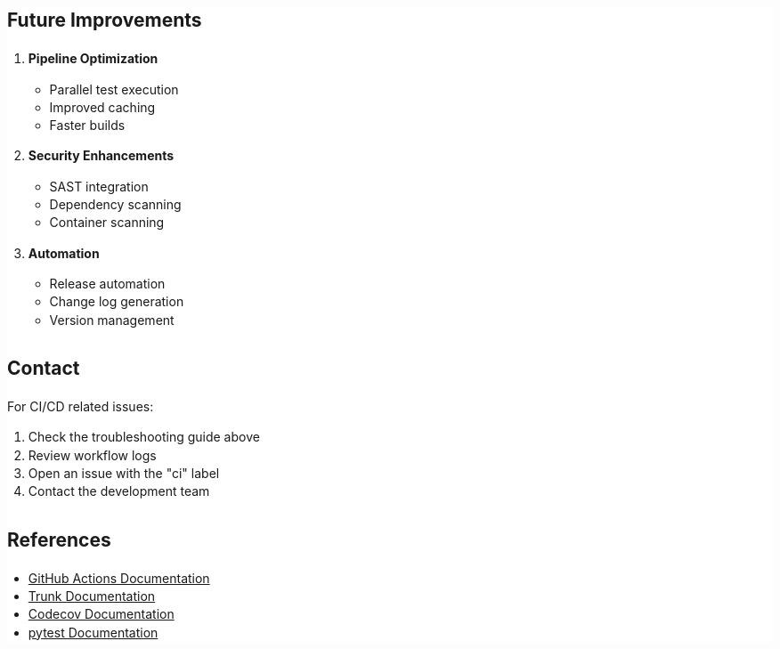 ## Future Improvements

1. **Pipeline Optimization**
   - Parallel test execution
   - Improved caching
   - Faster builds

2. **Security Enhancements**
   - SAST integration
   - Dependency scanning
   - Container scanning

3. **Automation**
   - Release automation
   - Change log generation
   - Version management

## Contact

For CI/CD related issues:
1. Check the troubleshooting guide above
2. Review workflow logs
3. Open an issue with the "ci" label
4. Contact the development team

## References

- [GitHub Actions Documentation](https://docs.github.com/en/actions)
- [Trunk Documentation](https://docs.trunk.io)
- [Codecov Documentation](https://docs.codecov.io)
- [pytest Documentation](https://docs.pytest.org)

